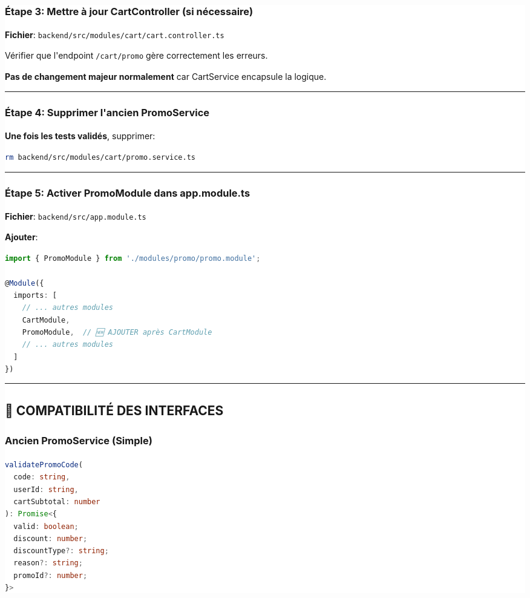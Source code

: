 
### Étape 3: Mettre à jour CartController (si nécessaire)

**Fichier**: `backend/src/modules/cart/cart.controller.ts`

Vérifier que l'endpoint `/cart/promo` gère correctement les erreurs.

**Pas de changement majeur normalement** car CartService encapsule la logique.

---

### Étape 4: Supprimer l'ancien PromoService

**Une fois les tests validés**, supprimer:
```bash
rm backend/src/modules/cart/promo.service.ts
```

---

### Étape 5: Activer PromoModule dans app.module.ts

**Fichier**: `backend/src/app.module.ts`

**Ajouter**:
```typescript
import { PromoModule } from './modules/promo/promo.module';

@Module({
  imports: [
    // ... autres modules
    CartModule,
    PromoModule,  // 🆕 AJOUTER après CartModule
    // ... autres modules
  ]
})
```

---

## 🔧 COMPATIBILITÉ DES INTERFACES

### Ancien PromoService (Simple)
```typescript
validatePromoCode(
  code: string,
  userId: string,
  cartSubtotal: number
): Promise<{
  valid: boolean;
  discount: number;
  discountType?: string;
  reason?: string;
  promoId?: number;
}>
```
